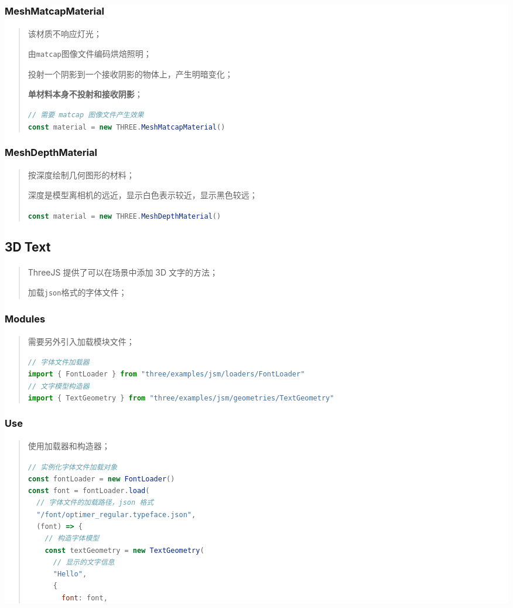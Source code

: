 
### MeshMatcapMaterial

> 该材质不响应灯光；
>
> 由`matcap`图像文件编码烘焙照明；
>
> 投射一个阴影到一个接收阴影的物体上，产生明暗变化；
>
> **单材料本身不投射和接收阴影**；
>
> ```javascript
> // 需要 matcap 图像文件产生效果
> const material = new THREE.MeshMatcapMaterial()



### MeshDepthMaterial

> 按深度绘制几何图形的材料；
>
> 深度是模型离相机的远近，显示白色表示较近，显示黑色较远；
>
> ```javascript
> const material = new THREE.MeshDepthMaterial()
> ```





## 3D Text

> ThreeJS 提供了可以在场景中添加 3D 文字的方法；
>
> 加载`json`格式的字体文件；



### Modules

> 需要另外引入加载模块文件；
>
> ```javascript
> // 字体文件加载器
> import { FontLoader } from "three/examples/jsm/loaders/FontLoader"
> // 文字模型构造器
> import { TextGeometry } from "three/examples/jsm/geometries/TextGeometry"
> ```



### Use

> 使用加载器和构造器；
>
> ```javascript
> // 实例化字体文件加载对象
> const fontLoader = new FontLoader()
> const font = fontLoader.load(
>   // 字体文件的加载路径，json 格式
>   "/font/optimer_regular.typeface.json",
>   (font) => {
>     // 构造字体模型
>     const textGeometry = new TextGeometry(
>       // 显示的文字信息
>       "Hello",
>       {
>         font: font,